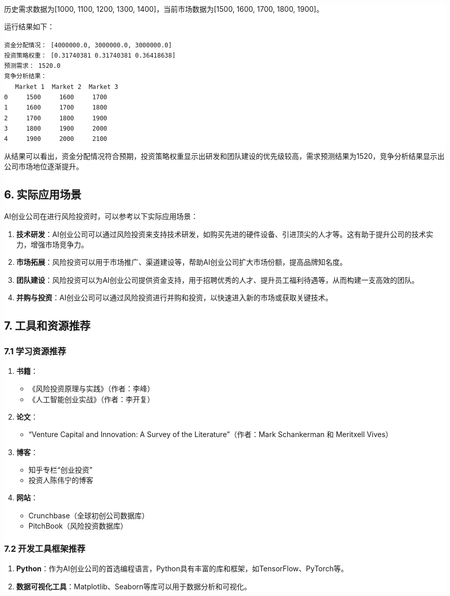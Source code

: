 历史需求数据为[1000, 1100, 1200, 1300, 1400]，当前市场数据为[1500, 1600, 1700, 1800, 1900]。

运行结果如下：

```
资金分配情况： [4000000.0, 3000000.0, 3000000.0]
投资策略权重： [0.31740381 0.31740381 0.36418638]
预测需求： 1520.0
竞争分析结果：
   Market 1  Market 2  Market 3
0     1500     1600     1700
1     1600     1700     1800
2     1700     1800     1900
3     1800     1900     2000
4     1900     2000     2100
```

从结果可以看出，资金分配情况符合预期，投资策略权重显示出研发和团队建设的优先级较高，需求预测结果为1520，竞争分析结果显示出公司市场地位逐渐提升。

## 6. 实际应用场景

AI创业公司在进行风险投资时，可以参考以下实际应用场景：

1. **技术研发**：AI创业公司可以通过风险投资来支持技术研发，如购买先进的硬件设备、引进顶尖的人才等。这有助于提升公司的技术实力，增强市场竞争力。

2. **市场拓展**：风险投资可以用于市场推广、渠道建设等，帮助AI创业公司扩大市场份额，提高品牌知名度。

3. **团队建设**：风险投资可以为AI创业公司提供资金支持，用于招聘优秀的人才、提升员工福利待遇等，从而构建一支高效的团队。

4. **并购与投资**：AI创业公司可以通过风险投资进行并购和投资，以快速进入新的市场或获取关键技术。

## 7. 工具和资源推荐

### 7.1 学习资源推荐

1. **书籍**：
   - 《风险投资原理与实践》（作者：李峰）
   - 《人工智能创业实战》（作者：李开复）

2. **论文**：
   - “Venture Capital and Innovation: A Survey of the Literature”（作者：Mark Schankerman 和 Meritxell Vives）

3. **博客**：
   - 知乎专栏“创业投资”
   - 投资人陈伟宁的博客

4. **网站**：
   - Crunchbase（全球初创公司数据库）
   - PitchBook（风险投资数据库）

### 7.2 开发工具框架推荐

1. **Python**：作为AI创业公司的首选编程语言，Python具有丰富的库和框架，如TensorFlow、PyTorch等。

2. **数据可视化工具**：Matplotlib、Seaborn等库可以用于数据分析和可视化。

